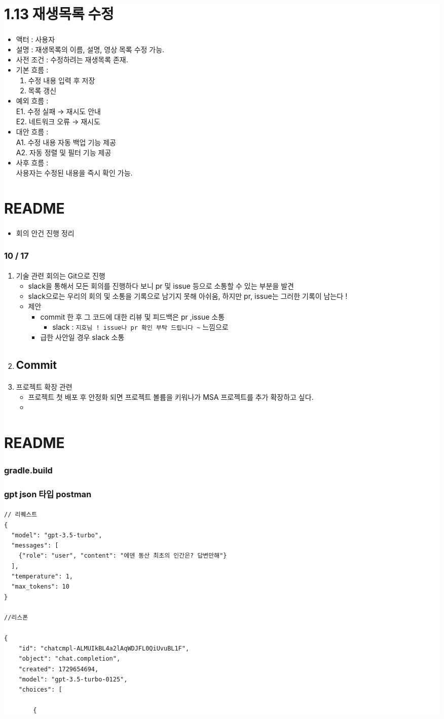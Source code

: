 # 1.13 재생목록 수정

- 액터 : 사용자
- 설명 : 재생목록의 이름, 설명, 영상 목록 수정 가능.
- 사전 조건 : 수정하려는 재생목록 존재.
- 기본 흐름 :
    1. 수정 내용 입력 후 저장
    2. 목록 갱신
- 예외 흐름 :  
    E1. 수정 실패 → 재시도 안내  
    E2. 네트워크 오류 → 재시도
- 대안 흐름 :  
    A1. 수정 내용 자동 백업 기능 제공  
    A2. 자동 정렬 및 필터 기능 제공
- 사후 흐름 :  
    사용자는 수정된 내용을 즉시 확인 가능.
# **README**

- 회의 안건 진행 정리

### 10 / 17

1. 기술 관련 회의는 Git으로 진행
	- slack을 통해서 모든 회의를 진행하다 보니 pr 및 issue 등으로 소통할 수 있는 부분을 발견
	- slack으로는 우리의 회의 및 소통을 기록으로 남기지 못해 아쉬움, 하지만 pr, issue는 그러한 기록이 남는다 !
	- 제안
		- commit 한 후 그 코드에 대한 리뷰 및 피드백은 pr ,issue 소통
			- slack : `지호님 ! issue나 pr 확인 부탁 드립니다 ~` 느낌으로
		- 급한 사안일 경우 slack 소통
2. Commit
	- 
3. 프로젝트 확장 관련
	- 프로젝트 첫 배포 후 안정화 되면 프로젝트 볼륨을 키워나가 MSA 프로젝트를 추가 확장하고 싶다. 
	- 
# **README**

### gradle.build
### gpt json 타입 postman 

```
// 리퀘스트
{
  "model": "gpt-3.5-turbo",
  "messages": [
    {"role": "user", "content": "에덴 동산 최초의 인간은? 답변만해"}
  ],
  "temperature": 1,
  "max_tokens": 10
}

//리스폰

{
    "id": "chatcmpl-ALMUIkBL4a2lAqWDJFL0QiUvuBL1F",
    "object": "chat.completion",
    "created": 1729654694,
    "model": "gpt-3.5-turbo-0125",
    "choices": [

        {
```